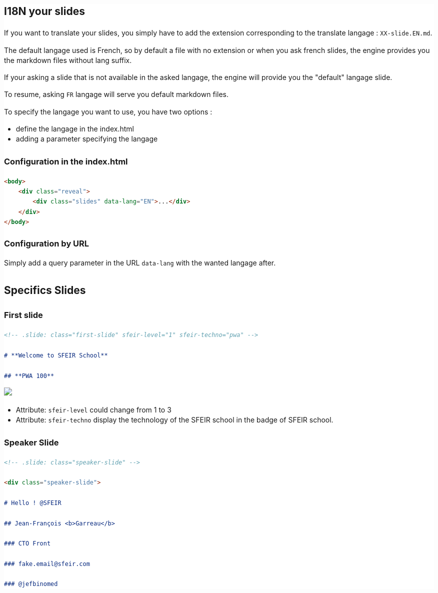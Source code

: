 ## I18N your slides

If you want to translate your slides, you simply have to add the extension corresponding to the translate langage : `XX-slide.EN.md`.

The default langage used is French, so by default a file with no extension or when you ask french slides, the engine provides you the markdown files without lang suffix.

If your asking a slide that is not available in the asked langage, the engine will provide you the "default" langage slide.

To resume, asking `FR` langage will serve you default markdown files.

To specify the langage you want to use, you have two options :

- define the langage in the index.html
- adding a parameter specifying the langage

### Configuration in the index.html

```html
<body>
    <div class="reveal">
        <div class="slides" data-lang="EN">...</div>
    </div>
</body>
```

### Configuration by URL

Simply add a query parameter in the URL `data-lang` with the wanted langage after.

## Specifics Slides

### First slide

```md
<!-- .slide: class="first-slide" sfeir-level="1" sfeir-techno="pwa" -->

# **Welcome to SFEIR School**

## **PWA 100**
```

![](./docs/images/first-slide.png)

- Attribute: `sfeir-level` could change from 1 to 3
- Attribute: `sfeir-techno` display the technology of the SFEIR school in the badge of SFEIR school.

### Speaker Slide

```md
<!-- .slide: class="speaker-slide" -->

<div class="speaker-slide">

# Hello ! @SFEIR

## Jean-François <b>Garreau</b>

### CTO Front

### fake.email@sfeir.com

### @jefbinomed

```